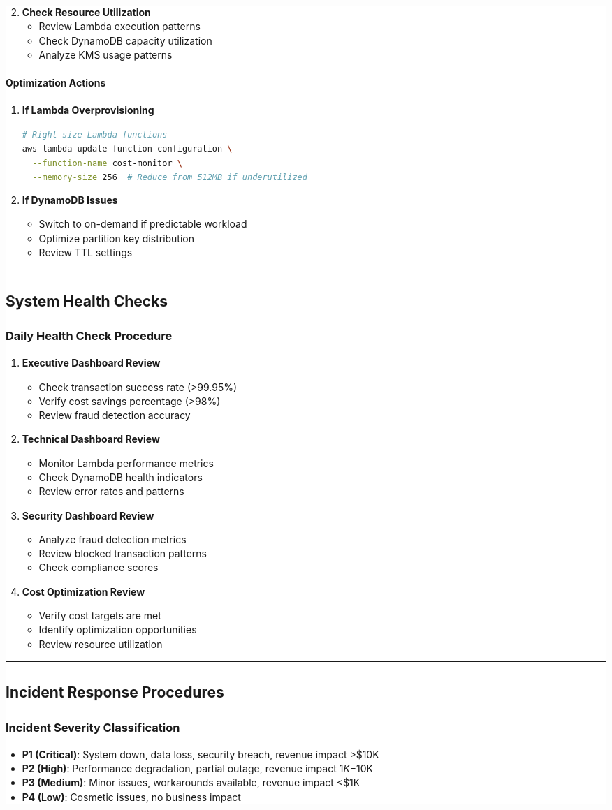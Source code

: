 2. **Check Resource Utilization**
   - Review Lambda execution patterns
   - Check DynamoDB capacity utilization
   - Analyze KMS usage patterns

#### Optimization Actions

1. **If Lambda Overprovisioning**
   ```bash
   # Right-size Lambda functions
   aws lambda update-function-configuration \
     --function-name cost-monitor \
     --memory-size 256  # Reduce from 512MB if underutilized
   ```

2. **If DynamoDB Issues**
   - Switch to on-demand if predictable workload
   - Optimize partition key distribution
   - Review TTL settings

---

## System Health Checks

### Daily Health Check Procedure

1. **Executive Dashboard Review**
   - Check transaction success rate (>99.95%)
   - Verify cost savings percentage (>98%)
   - Review fraud detection accuracy

2. **Technical Dashboard Review**
   - Monitor Lambda performance metrics
   - Check DynamoDB health indicators
   - Review error rates and patterns

3. **Security Dashboard Review**
   - Analyze fraud detection metrics
   - Review blocked transaction patterns
   - Check compliance scores

4. **Cost Optimization Review**
   - Verify cost targets are met
   - Identify optimization opportunities
   - Review resource utilization

---

## Incident Response Procedures

### Incident Severity Classification

- **P1 (Critical)**: System down, data loss, security breach, revenue impact >$10K
- **P2 (High)**: Performance degradation, partial outage, revenue impact $1K-$10K
- **P3 (Medium)**: Minor issues, workarounds available, revenue impact <$1K
- **P4 (Low)**: Cosmetic issues, no business impact
